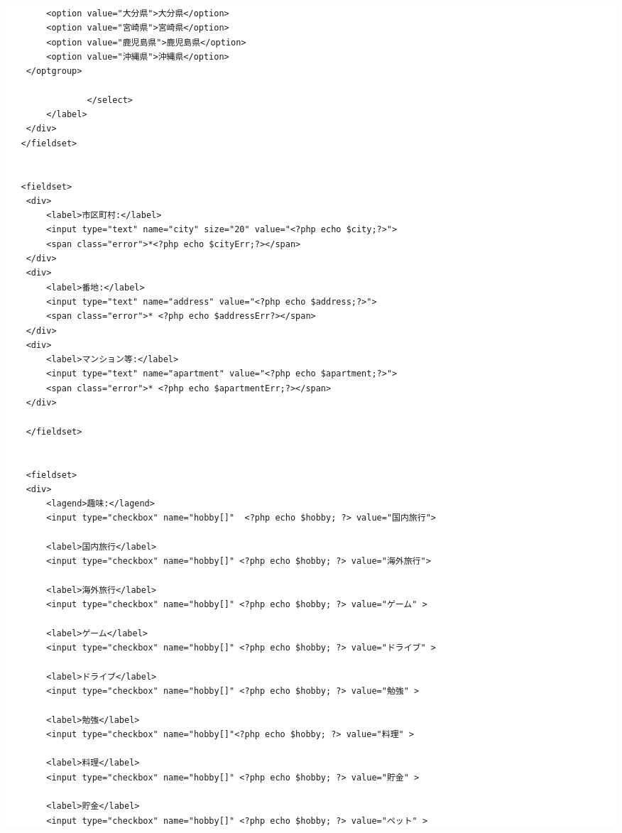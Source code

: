             <option value="大分県">大分県</option>
            <option value="宮崎県">宮崎県</option>
            <option value="鹿児島県">鹿児島県</option>
            <option value="沖縄県">沖縄県</option>
        </optgroup>

                    </select>
            </label>
        </div>
       </fieldset>


       <fieldset>
        <div>
            <label>市区町村:</label>
            <input type="text" name="city" size="20" value="<?php echo $city;?>">
            <span class="error">*<?php echo $cityErr;?></span>
        </div>
        <div>
            <label>番地:</label>
            <input type="text" name="address" value="<?php echo $address;?>">
            <span class="error">* <?php echo $addressErr?></span>
        </div>
        <div>
            <label>マンション等:</label>
            <input type="text" name="apartment" value="<?php echo $apartment;?>">
            <span class="error">* <?php echo $apartmentErr;?></span>
        </div>

        </fieldset>


        <fieldset>
        <div> 
            <lagend>趣味:</lagend>
            <input type="checkbox" name="hobby[]"  <?php echo $hobby; ?> value="国内旅行">
           
            <label>国内旅行</label>
            <input type="checkbox" name="hobby[]" <?php echo $hobby; ?> value="海外旅行">
            
            <label>海外旅行</label>
            <input type="checkbox" name="hobby[]" <?php echo $hobby; ?> value="ゲーム" >
            
            <label>ゲーム</label>
            <input type="checkbox" name="hobby[]" <?php echo $hobby; ?> value="ドライブ" >
            
            <label>ドライブ</label>
            <input type="checkbox" name="hobby[]" <?php echo $hobby; ?> value="勉強" >
            
            <label>勉強</label>
            <input type="checkbox" name="hobby[]"<?php echo $hobby; ?> value="料理" >
            
            <label>料理</label>
            <input type="checkbox" name="hobby[]" <?php echo $hobby; ?> value="貯金" >
            
            <label>貯金</label>
            <input type="checkbox" name="hobby[]" <?php echo $hobby; ?> value="ペット" >
            